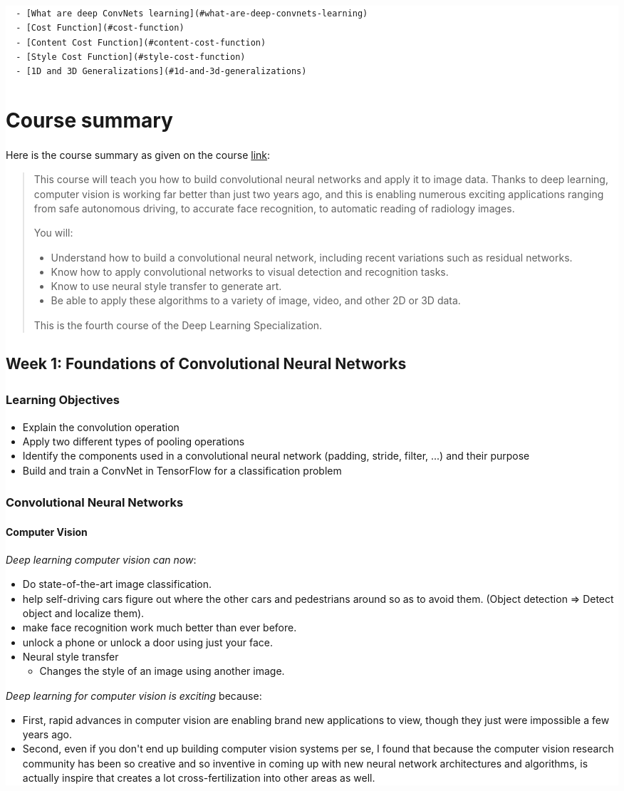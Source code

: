      - [What are deep ConvNets learning](#what-are-deep-convnets-learning)
      - [Cost Function](#cost-function)
      - [Content Cost Function](#content-cost-function)
      - [Style Cost Function](#style-cost-function)
      - [1D and 3D Generalizations](#1d-and-3d-generalizations)

# Course summary

Here is the course summary as given on the course [link](https://www.coursera.org/learn/convolutional-neural-networks):

> This course will teach you how to build convolutional neural networks and apply it to image data. Thanks to deep learning, computer vision is working far better than just two years ago, and this is enabling numerous exciting applications ranging from safe autonomous driving, to accurate face recognition, to automatic reading of radiology images. 
>
> You will:
> - Understand how to build a convolutional neural network, including recent variations such as residual networks.
> - Know how to apply convolutional networks to visual detection and recognition tasks.
> - Know to use neural style transfer to generate art.
> - Be able to apply these algorithms to a variety of image, video, and other 2D or 3D data.
>
> This is the fourth course of the Deep Learning Specialization.

## Week 1: Foundations of Convolutional Neural Networks

### Learning Objectives

- Explain the convolution operation
- Apply two different types of pooling operations
- Identify the components used in a convolutional neural network (padding, stride, filter, ...) and their purpose
- Build and train a ConvNet in TensorFlow for a classification problem

### Convolutional Neural Networks

#### Computer Vision

*Deep learning computer vision can now*:

- Do state-of-the-art image classification.
- help self-driving cars figure out where the other cars and pedestrians around so as to avoid them. (Object detection => Detect object and localize them).
- make face recognition work much better than ever before.
- unlock a phone or unlock a door using just your face.
- Neural style transfer
  - Changes the style of an image using another image.

*Deep learning for computer vision is exciting* because:

- First, rapid advances in computer vision are enabling brand new applications to view, though they just were impossible a few years ago.
- Second, even if you don't end up building computer vision systems per se, I found that because the computer vision research community has been so creative and so inventive in coming up with new neural network architectures and algorithms, is actually inspire that creates a lot cross-fertilization into other areas as well.

